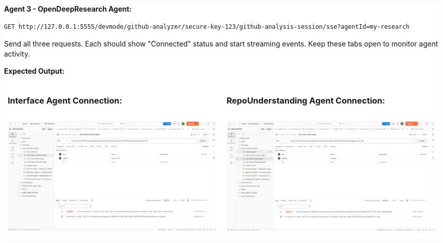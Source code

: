 **Agent 3 - OpenDeepResearch Agent:**
```
GET http://127.0.0.1:5555/devmode/github-analyzer/secure-key-123/github-analysis-session/sse?agentId=my-research
```

Send all three requests. Each should show "Connected" status and start streaming events. Keep these tabs open to monitor agent activity.

**Expected Output:**

<div style="display: flex; flex-wrap: wrap; justify-content: center; gap: 20px;">
  <div style="flex: 0 0 48%; box-sizing: border-box;">
    <h3>Interface Agent Connection:</h3>
    <img src="./Expected_Outputs/5_Interface.png" alt="Interface Agent Output" width="100%" style="margin: 10px 0;">
  </div>
  <div style="flex: 0 0 48%; box-sizing: border-box;">
    <h3>RepoUnderstanding Agent Connection:</h3>
    <img src="./Expected_Outputs/6_Repo.png" alt="Repo Agent Output" width="100%" style="margin: 10px 0;">